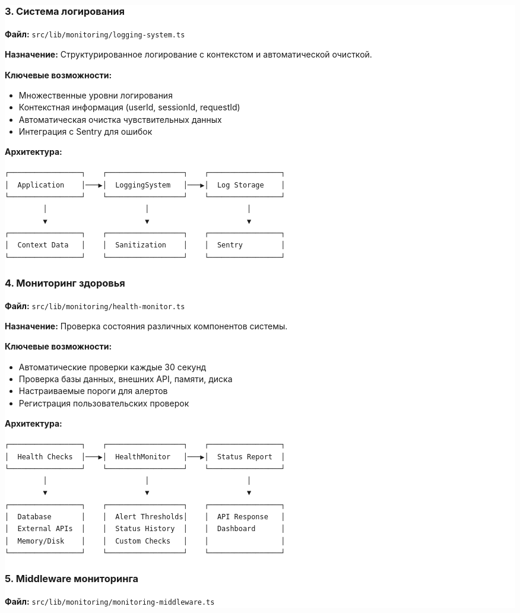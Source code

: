 ### 3. Система логирования

**Файл:** `src/lib/monitoring/logging-system.ts`

**Назначение:** Структурированное логирование с контекстом и автоматической очисткой.

**Ключевые возможности:**

- Множественные уровни логирования
- Контекстная информация (userId, sessionId, requestId)
- Автоматическая очистка чувствительных данных
- Интеграция с Sentry для ошибок

**Архитектура:**

```
┌─────────────────┐    ┌──────────────────┐    ┌─────────────────┐
│  Application    │───▶│  LoggingSystem   │───▶│  Log Storage    │
└─────────────────┘    └──────────────────┘    └─────────────────┘
         │                       │                       │
         ▼                       ▼                       ▼
┌─────────────────┐    ┌──────────────────┐    ┌─────────────────┐
│  Context Data   │    │  Sanitization    │    │  Sentry         │
└─────────────────┘    └──────────────────┘    └─────────────────┘
```

### 4. Мониторинг здоровья

**Файл:** `src/lib/monitoring/health-monitor.ts`

**Назначение:** Проверка состояния различных компонентов системы.

**Ключевые возможности:**

- Автоматические проверки каждые 30 секунд
- Проверка базы данных, внешних API, памяти, диска
- Настраиваемые пороги для алертов
- Регистрация пользовательских проверок

**Архитектура:**

```
┌─────────────────┐    ┌──────────────────┐    ┌─────────────────┐
│  Health Checks  │───▶│  HealthMonitor   │───▶│  Status Report  │
└─────────────────┘    └──────────────────┘    └─────────────────┘
         │                       │                       │
         ▼                       ▼                       ▼
┌─────────────────┐    ┌──────────────────┐    ┌─────────────────┐
│  Database       │    │  Alert Thresholds│    │  API Response   │
│  External APIs  │    │  Status History  │    │  Dashboard      │
│  Memory/Disk    │    │  Custom Checks   │    │                 │
└─────────────────┘    └──────────────────┘    └─────────────────┘
```

### 5. Middleware мониторинга

**Файл:** `src/lib/monitoring/monitoring-middleware.ts`
